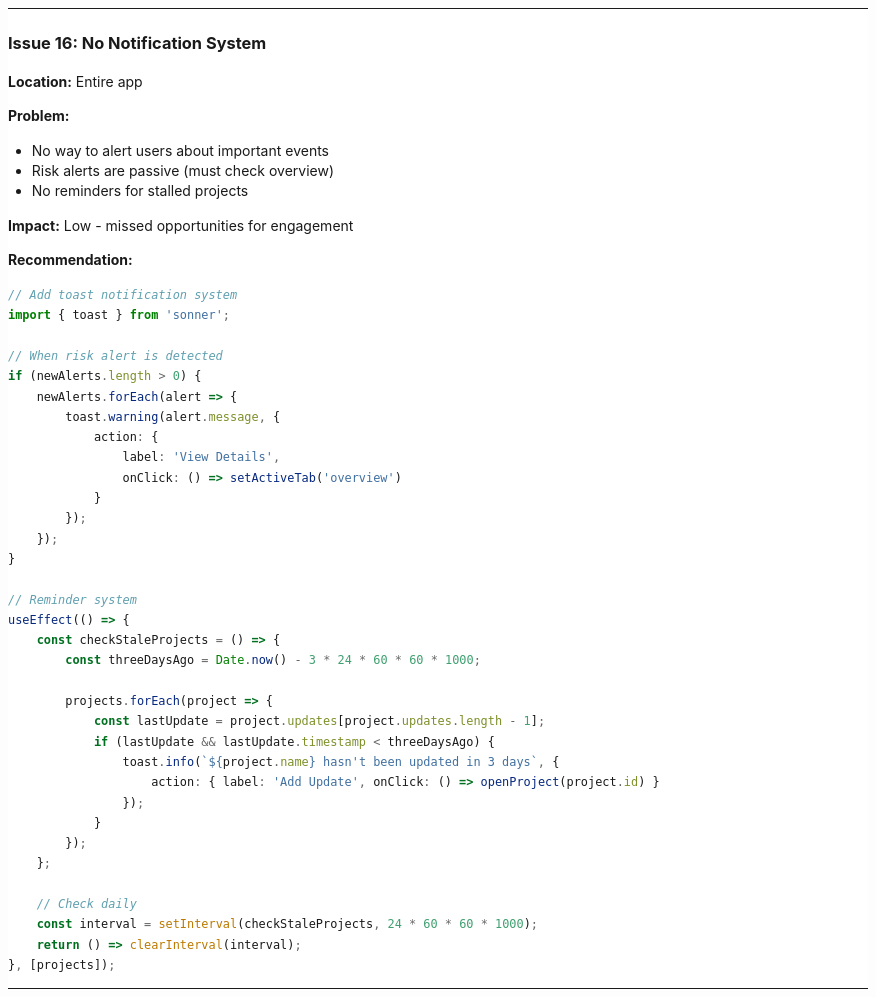 
---

### Issue 16: No Notification System
**Location:** Entire app

**Problem:**
- No way to alert users about important events
- Risk alerts are passive (must check overview)
- No reminders for stalled projects

**Impact:** Low - missed opportunities for engagement

**Recommendation:**
```typescript
// Add toast notification system
import { toast } from 'sonner';

// When risk alert is detected
if (newAlerts.length > 0) {
    newAlerts.forEach(alert => {
        toast.warning(alert.message, {
            action: {
                label: 'View Details',
                onClick: () => setActiveTab('overview')
            }
        });
    });
}

// Reminder system
useEffect(() => {
    const checkStaleProjects = () => {
        const threeDaysAgo = Date.now() - 3 * 24 * 60 * 60 * 1000;
        
        projects.forEach(project => {
            const lastUpdate = project.updates[project.updates.length - 1];
            if (lastUpdate && lastUpdate.timestamp < threeDaysAgo) {
                toast.info(`${project.name} hasn't been updated in 3 days`, {
                    action: { label: 'Add Update', onClick: () => openProject(project.id) }
                });
            }
        });
    };
    
    // Check daily
    const interval = setInterval(checkStaleProjects, 24 * 60 * 60 * 1000);
    return () => clearInterval(interval);
}, [projects]);
```

---
